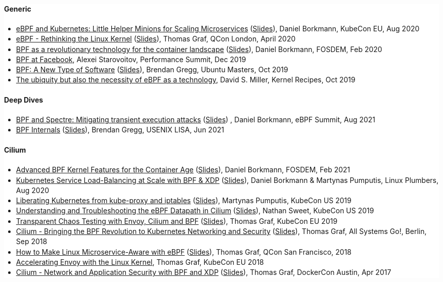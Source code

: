 #### Generic

- [eBPF and Kubernetes: Little Helper Minions for Scaling Microservices](https://www.youtube.com/watch?v=99jUcLt3rSk) ([Slides](https://kccnceu20.sched.com/event/ZemQ/ebpf-and-kubernetes-little-helper-minions-for-scaling-microservices-daniel-borkmann-cilium)), Daniel Borkmann, KubeCon EU, Aug 2020
- [eBPF - Rethinking the Linux Kernel](https://www.infoq.com/presentations/facebook-google-bpf-linux-kernel/) ([Slides](https://docs.google.com/presentation/d/1AcB4x7JCWET0ysDr0gsX-EIdQSTyBtmi6OAW7bE0jm0)), Thomas Graf, QCon London, April 2020
- [BPF as a revolutionary technology for the container landscape](https://www.youtube.com/watch?v=U3PdyHlrG1o&t=7) ([Slides](https://fosdem.org/2020/schedule/event/containers_bpf/attachments/slides/4122/export/events/attachments/containers_bpf/slides/4122/BPF_as_a_revolutionary_technology_for_the_container_landscape.pdf)), Daniel Borkmann, FOSDEM, Feb 2020
- [BPF at Facebook](https://www.youtube.com/watch?v=ZYBXZFKPS28), Alexei Starovoitov, Performance Summit, Dec 2019
- [BPF: A New Type of Software](https://youtu.be/7pmXdG8-7WU?t=8) ([Slides](https://www.slideshare.net/brendangregg/um2019-bpf-a-new-type-of-software)), Brendan Gregg, Ubuntu Masters, Oct 2019
- [The ubiquity but also the necessity of eBPF as a technology](https://www.youtube.com/watch?v=mFxs3VXABPU), David S. Miller, Kernel Recipes, Oct 2019

#### Deep Dives

- [BPF and Spectre: Mitigating transient execution attacks](https://www.youtube.com/watch?v=6N30Yp5f9c4) ([Slides](https://ebpf.io/summit-2021-slides/eBPF_Summit_2021-Keynote-Daniel_Borkmann-BPF_and_Spectre.pdf))
  , Daniel Borkmann, eBPF Summit, Aug 2021
- [BPF Internals](https://www.usenix.org/conference/lisa21/presentation/gregg-bpf) ([Slides](https://www.usenix.org/system/files/lisa21_slides_gregg_bpf.pdf)), Brendan Gregg, USENIX LISA, Jun 2021

#### Cilium

- [Advanced BPF Kernel Features for the Container Age](https://www.youtube.com/watch?v=PJY-rN1EsVw) ([Slides](https://fosdem.org/2021/schedule/event/containers_ebpf_kernel/attachments/slides/4358/export/events/attachments/containers_ebpf_kernel/slides/4358/Advanced_BPF_Kernel_Features_for_the_Container_Age_FOSDEM.pdf)), Daniel Borkmann, FOSDEM, Feb 2021
- [Kubernetes Service Load-Balancing at Scale with BPF & XDP](https://www.youtube.com/watch?v=UkvxPyIJAko&t=21s) ([Slides](https://linuxplumbersconf.org/event/7/contributions/674/attachments/568/1002/plumbers_2020_cilium_load_balancer.pdf)), Daniel Borkmann & Martynas Pumputis, Linux Plumbers, Aug 2020
- [Liberating Kubernetes from kube-proxy and iptables](https://www.youtube.com/watch?v=bIRwSIwNHC0) ([Slides](https://docs.google.com/presentation/d/1cZJ-pcwB9WG88wzhDm2jxQY4Sh8adYg0-N3qWQ8593I/edit#slide=id.g7055f48ba8_0_0)), Martynas Pumputis, KubeCon US 2019
- [Understanding and Troubleshooting the eBPF Datapath in Cilium](https://www.youtube.com/watch?v=Kmm8Hl57WDU) ([Slides](https://static.sched.com/hosted_files/kccncna19/20/eBPF%20and%20the%20Cilium%20Datapath.pdf)), Nathan Sweet, KubeCon US 2019
- [Transparent Chaos Testing with Envoy, Cilium and BPF](https://www.youtube.com/watch?v=gPvl2NDIWzY) ([Slides](https://static.sched.com/hosted_files/kccnceu19/54/Chaos%20Testing%20with%20Envoy%2C%20Cilium%20and%20eBPF.pdf)), Thomas Graf, KubeCon EU 2019
- [Cilium - Bringing the BPF Revolution to Kubernetes Networking and Security](https://www.youtube.com/watch?v=QmmId1QEE5k) ([Slides](https://www.slideshare.net/ThomasGraf5/cilium-bringing-the-bpf-revolution-to-kubernetes-networking-and-security)), Thomas Graf, All Systems Go!, Berlin, Sep 2018
- [How to Make Linux Microservice-Aware with eBPF](https://www.youtube.com/watch?v=_Iq1xxNZOAo) ([Slides](https://www.slideshare.net/InfoQ/how-to-make-linux-microserviceaware-with-cilium-and-ebpf)), Thomas Graf, QCon San Francisco, 2018
- [Accelerating Envoy with the Linux Kernel](https://www.youtube.com/watch?v=ER9eIXL2_14), Thomas Graf, KubeCon EU 2018
- [Cilium - Network and Application Security with BPF and XDP](https://www.youtube.com/watch?v=ilKlmTDdFgk) ([Slides](https://www.slideshare.net/ThomasGraf5/dockercon-2017-cilium-network-and-application-security-with-bpf-and-xdp)), Thomas Graf, DockerCon Austin, Apr 2017
